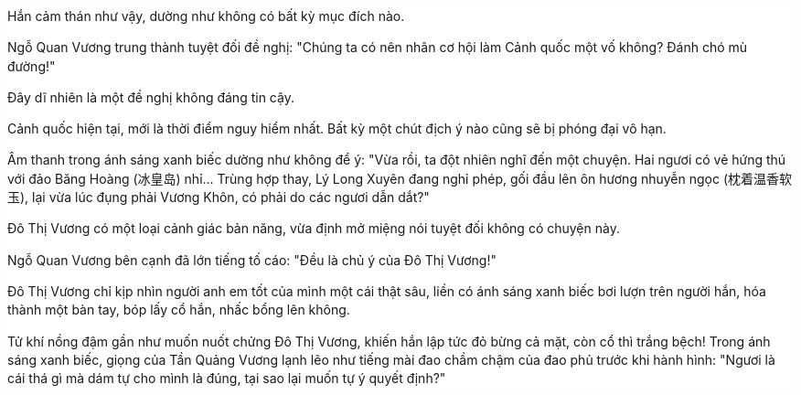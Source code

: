 Hắn cảm thán như vậy, dường như không có bất kỳ mục đích nào.

Ngỗ Quan Vương trung thành tuyệt đối đề nghị: "Chúng ta có nên nhân cơ hội làm Cảnh quốc một vố không? Đánh chó mù đường!"

Đây dĩ nhiên là một đề nghị không đáng tin cậy.

Cảnh quốc hiện tại, mới là thời điểm nguy hiểm nhất. Bất kỳ một chút địch ý nào cũng sẽ bị phóng đại vô hạn.

Âm thanh trong ánh sáng xanh biếc dường như không để ý: "Vừa rồi, ta đột nhiên nghĩ đến một chuyện. Hai ngươi có vẻ hứng thú với đảo Băng Hoàng (冰皇岛) nhỉ... Trùng hợp thay, Lý Long Xuyên đang nghỉ phép, gối đầu lên ôn hương nhuyễn ngọc (枕着温香软玉), lại vừa lúc đụng phải Vương Khôn, có phải do các ngươi dẫn dắt?"

Đô Thị Vương có một loại cảnh giác bản năng, vừa định mở miệng nói tuyệt đối không có chuyện này.

Ngỗ Quan Vương bên cạnh đã lớn tiếng tố cáo: "Đều là chủ ý của Đô Thị Vương!"


Đô Thị Vương chỉ kịp nhìn người anh em tốt của mình một cái thật sâu, liền có ánh sáng xanh biếc bơi lượn trên người hắn, hóa thành một bàn tay, bóp lấy cổ hắn, nhấc bổng lên không.

Tử khí nồng đậm gần như muốn nuốt chửng Đô Thị Vương, khiến hắn lập tức đỏ bừng cả mặt, còn cổ thì trắng bệch! Trong ánh sáng xanh biếc, giọng của Tần Quảng Vương lạnh lẽo như tiếng mài đao chầm chậm của đao phủ trước khi hành hình: "Ngươi là cái thá gì mà dám tự cho mình là đúng, tại sao lại muốn tự ý quyết định?"